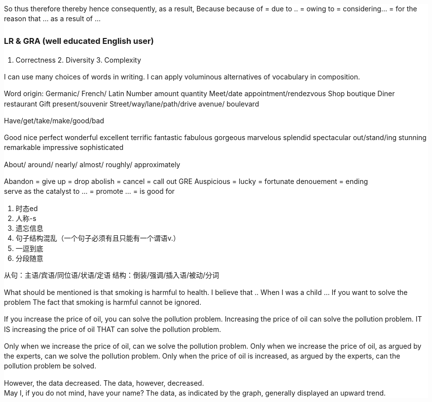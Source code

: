So  thus  therefore  thereby  hence  consequently,  as a result,
Because  because of  =  due to .. = owing to = considering… = for the reason that …  as a result of …

### LR & GRA (well educated English user)
1. Correctness   2. Diversity   3. Complexity

I can use many choices of words in writing. 
I can apply voluminous alternatives of vocabulary in composition.

Word origin: Germanic/ French/ Latin
Number  amount  quantity
Meet/date   appointment/rendezvous
Shop      boutique
Diner     restaurant
Gift   present/souvenir
Street/way/lane/path/drive    avenue/ boulevard

Have/get/take/make/good/bad

Good  nice  perfect  wonderful  excellent  terrific  fantastic  fabulous  gorgeous  marvelous  splendid  spectacular  out/stand/ing  stunning  remarkable   impressive  sophisticated   

About/ around/ nearly/ almost/ roughly/ approximately

Abandon = give up = drop  abolish = cancel = call out   GRE
Auspicious = lucky = fortunate     denouement = ending   
serve as the catalyst to … = promote … = is good for 

1. 时态ed
2. 人称-s
3. 遗忘信息
4. 句子结构混乱（一个句子必须有且只能有一个谓语v.）   
5. 一逗到底
6. 分段随意

从句：主语/宾语/同位语/状语/定语
结构：倒装/强调/插入语/被动/分词

What should be mentioned is that smoking is harmful to health.
I believe that ..
When I was a child …
If you want to solve the problem
The fact that smoking is harmful cannot be ignored.

If you increase the price of oil, you can solve the pollution problem.
Increasing the price of oil can solve the pollution problem.
IT IS increasing the price of oil THAT can solve the pollution problem.

Only when we increase the price of oil, can we solve the pollution problem.
Only when we increase the price of oil, as argued by the experts, can we solve the pollution problem.
Only when the price of oil is increased, as argued by the experts, can the pollution problem be solved.

However, the data decreased.
The data, however, decreased.  
May I, if you do not mind, have your name?
The data, as indicated by the graph, generally displayed an upward trend.
